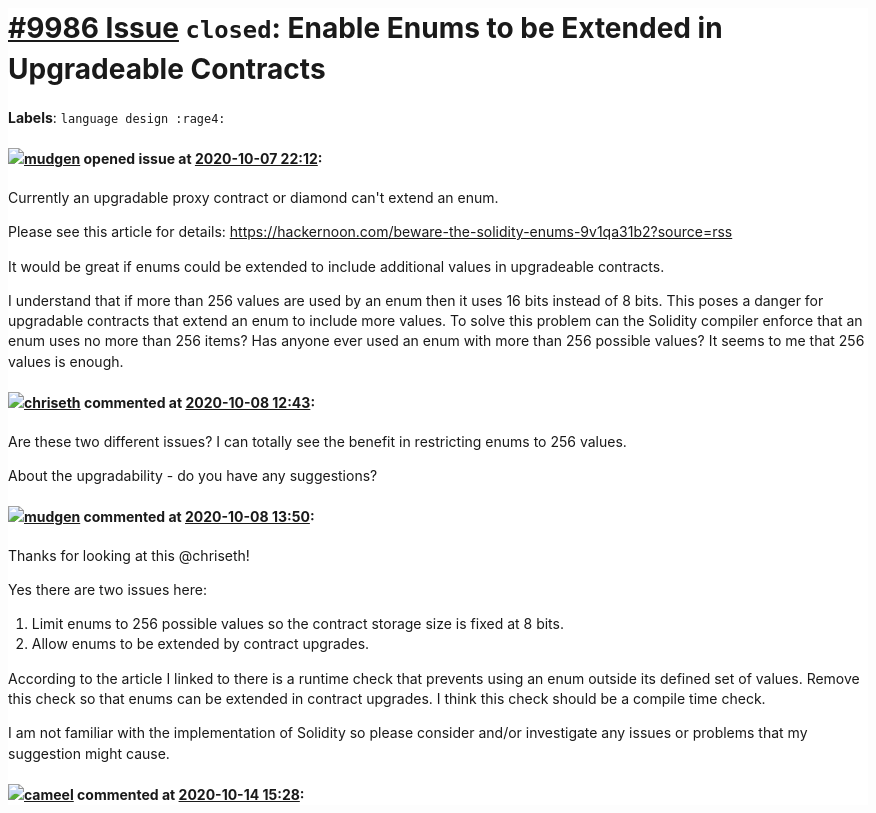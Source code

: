 # [\#9986 Issue](https://github.com/ethereum/solidity/issues/9986) `closed`: Enable Enums to be Extended in Upgradeable Contracts
**Labels**: `language design :rage4:`


#### <img src="https://avatars.githubusercontent.com/u/49092?u=e839203b6d7460e1a1907d4d8071a7fe351dce67&v=4" width="50">[mudgen](https://github.com/mudgen) opened issue at [2020-10-07 22:12](https://github.com/ethereum/solidity/issues/9986):

Currently an upgradable proxy contract or diamond can't extend an enum.

Please see this article for details: https://hackernoon.com/beware-the-solidity-enums-9v1qa31b2?source=rss

It would be great if enums could be extended to include additional values in upgradeable contracts.

I understand that if more than 256 values are used by an enum then it uses 16 bits instead of 8 bits.   This poses a danger for upgradable contracts that extend an enum to include more values. To solve this problem can the Solidity compiler enforce that an enum uses no more than 256 items?   Has anyone ever used an enum with more than 256 possible values?  It seems to me that 256 values is enough.

#### <img src="https://avatars.githubusercontent.com/u/9073706?v=4" width="50">[chriseth](https://github.com/chriseth) commented at [2020-10-08 12:43](https://github.com/ethereum/solidity/issues/9986#issuecomment-705542306):

Are these two different issues? I can totally see the benefit in restricting enums to 256 values.

About the upgradability - do you have any suggestions?

#### <img src="https://avatars.githubusercontent.com/u/49092?u=e839203b6d7460e1a1907d4d8071a7fe351dce67&v=4" width="50">[mudgen](https://github.com/mudgen) commented at [2020-10-08 13:50](https://github.com/ethereum/solidity/issues/9986#issuecomment-705581994):

Thanks for looking at this @chriseth!

Yes there are two issues here:
1. Limit enums to 256 possible values so the contract storage size is fixed at 8 bits. 
2. Allow enums to be extended by contract upgrades.

According to the article I linked to there is a runtime check that prevents using an enum outside its defined set of values.  Remove this check so that enums can be extended in contract upgrades.   I think this check should be a compile time check. 

I am not familiar with the implementation of Solidity so please consider and/or investigate any issues or problems that my suggestion might cause.

#### <img src="https://avatars.githubusercontent.com/u/137030?v=4" width="50">[cameel](https://github.com/cameel) commented at [2020-10-14 15:28](https://github.com/ethereum/solidity/issues/9986#issuecomment-708479414):
